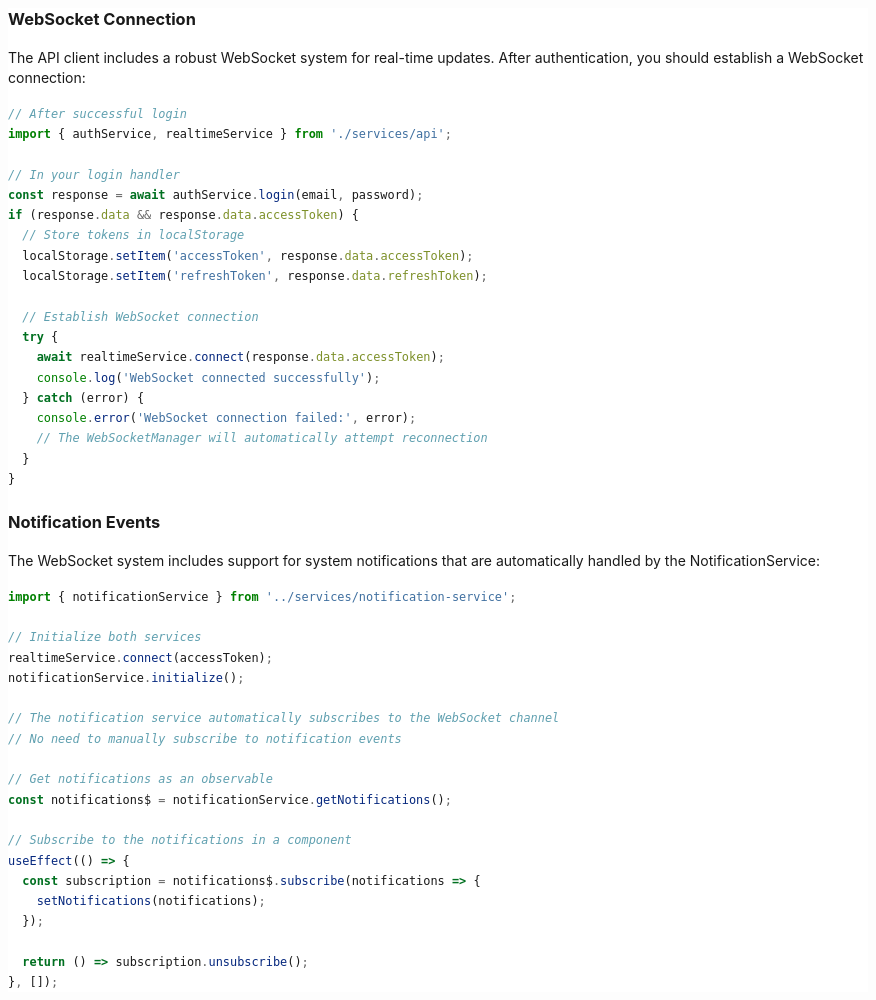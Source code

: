 ### WebSocket Connection
The API client includes a robust WebSocket system for real-time updates. After authentication, you should establish a WebSocket connection:

```typescript
// After successful login
import { authService, realtimeService } from './services/api';

// In your login handler
const response = await authService.login(email, password);
if (response.data && response.data.accessToken) {
  // Store tokens in localStorage
  localStorage.setItem('accessToken', response.data.accessToken);
  localStorage.setItem('refreshToken', response.data.refreshToken);
  
  // Establish WebSocket connection
  try {
    await realtimeService.connect(response.data.accessToken);
    console.log('WebSocket connected successfully');
  } catch (error) {
    console.error('WebSocket connection failed:', error);
    // The WebSocketManager will automatically attempt reconnection
  }
}
```

### Notification Events
The WebSocket system includes support for system notifications that are automatically handled by the NotificationService:

```typescript
import { notificationService } from '../services/notification-service';

// Initialize both services
realtimeService.connect(accessToken);
notificationService.initialize();

// The notification service automatically subscribes to the WebSocket channel
// No need to manually subscribe to notification events

// Get notifications as an observable
const notifications$ = notificationService.getNotifications();

// Subscribe to the notifications in a component
useEffect(() => {
  const subscription = notifications$.subscribe(notifications => {
    setNotifications(notifications);
  });
  
  return () => subscription.unsubscribe();
}, []);
```

